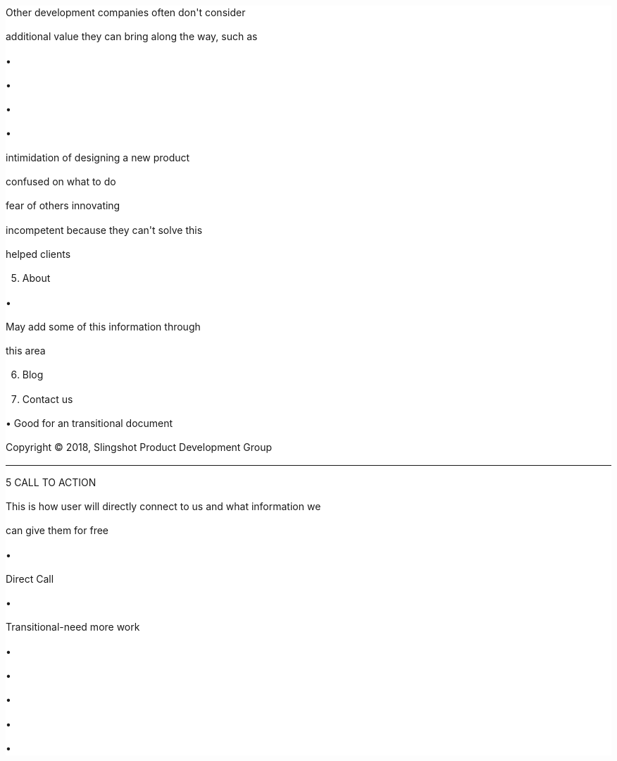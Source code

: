 Other development companies often don't consider

additional value they can bring along the way, such as

•

•

•

•

intimidation  of designing a new product

confused on what to do

fear of others innovating

incompetent because they can't solve this

helped clients

5. About

•

May add some of this information through

this area

6. Blog

7. Contact us

• Good for an transitional document

Copyright © 2018, Slingshot Product Development Group



---

5 CALL TO ACTION

This is how user will directly connect to us and what information we

can give them for free

•

Direct Call

•

Transitional-need more work

•

•

•

•

•
